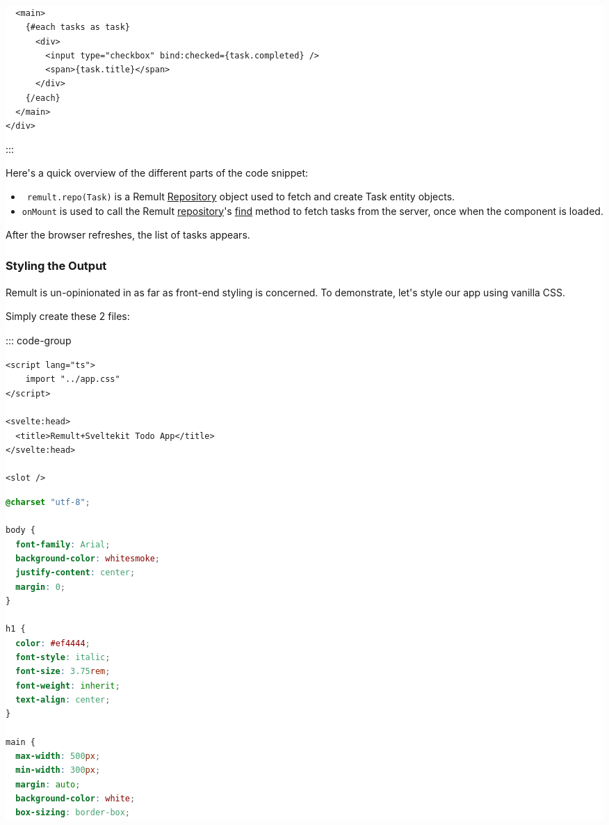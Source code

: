 ```svelte [src/routes/+page.svelte]
  <main>
    {#each tasks as task}
      <div>
        <input type="checkbox" bind:checked={task.completed} />
        <span>{task.title}</span>
      </div>
    {/each}
  </main>
</div>
```

:::

Here's a quick overview of the different parts of the code snippet:

- ` remult.repo(Task)` is a Remult [Repository](../../docs/ref_repository.md) object used to fetch and create Task entity objects.
- `onMount` is used to call the Remult [repository](../../docs/ref_repository.md)'s [find](../../docs/ref_repository.md#find) method to fetch tasks from the server, once when the component is loaded.

After the browser refreshes, the list of tasks appears.

### Styling the Output

Remult is un-opinionated in as far as front-end styling is concerned. To demonstrate, let's style our app using vanilla CSS.

Simply create these 2 files:

::: code-group

```svelte [src/routes/+layout.svelte]
<script lang="ts">
    import "../app.css"
</script>

<svelte:head>
  <title>Remult+Sveltekit Todo App</title>
</svelte:head>

<slot />
```

```css [src/app.css]
@charset "utf-8";

body {
  font-family: Arial;
  background-color: whitesmoke;
  justify-content: center;
  margin: 0;
}

h1 {
  color: #ef4444;
  font-style: italic;
  font-size: 3.75rem;
  font-weight: inherit;
  text-align: center;
}

main {
  max-width: 500px;
  min-width: 300px;
  margin: auto;
  background-color: white;
  box-sizing: border-box;
```